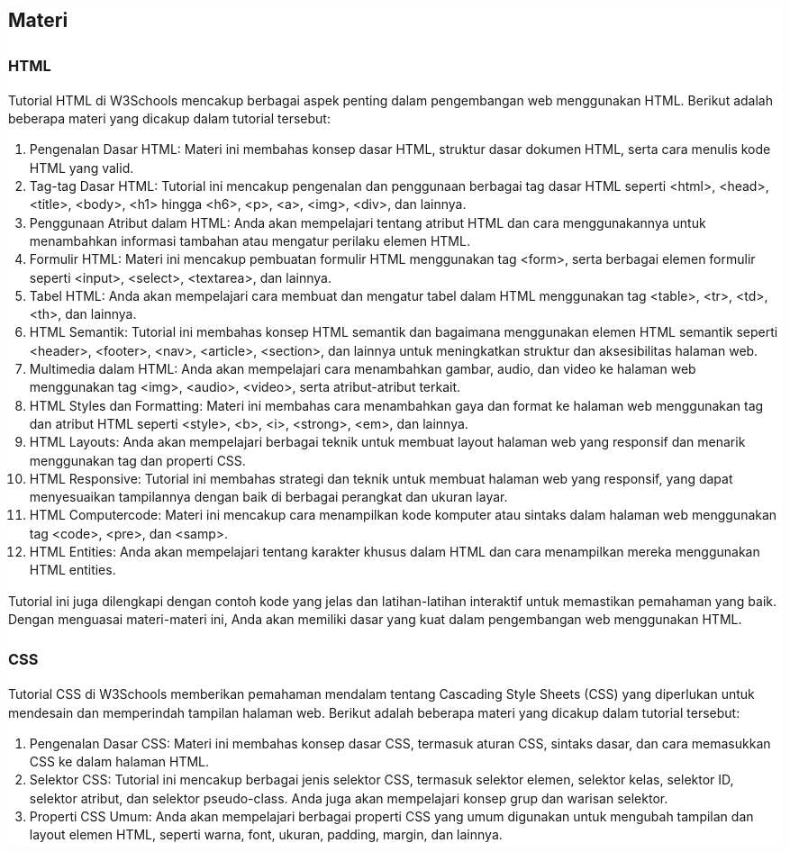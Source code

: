 <h2 class="code-line" data-line-start=48 data-line-end=49 ><a id="Materi_48"></a>Materi</h2>
<h3 class="code-line" data-line-start=49 data-line-end=50 ><a id="HTML_49"></a>HTML</h3>
<p class="has-line-data" data-line-start="50" data-line-end="51">Tutorial HTML di W3Schools mencakup berbagai aspek penting dalam pengembangan web menggunakan HTML. Berikut adalah beberapa materi yang dicakup dalam tutorial tersebut:</p>
<ol>
<li class="has-line-data" data-line-start="52" data-line-end="53">Pengenalan Dasar HTML: Materi ini membahas konsep dasar HTML, struktur dasar dokumen HTML, serta cara menulis kode HTML yang valid.</li>
<li class="has-line-data" data-line-start="53" data-line-end="54">Tag-tag Dasar HTML: Tutorial ini mencakup pengenalan dan penggunaan berbagai tag dasar HTML seperti &lt;html&gt;, &lt;head&gt;, &lt;title&gt;, &lt;body&gt;, &lt;h1&gt; hingga &lt;h6&gt;, &lt;p&gt;, &lt;a&gt;, &lt;img&gt;, &lt;div&gt;, dan lainnya.</li>
<li class="has-line-data" data-line-start="54" data-line-end="55">Penggunaan Atribut dalam HTML: Anda akan mempelajari tentang atribut HTML dan cara menggunakannya untuk menambahkan informasi tambahan atau mengatur perilaku elemen HTML.</li>
<li class="has-line-data" data-line-start="55" data-line-end="56">Formulir HTML: Materi ini mencakup pembuatan formulir HTML menggunakan tag &lt;form&gt;, serta berbagai elemen formulir seperti &lt;input&gt;, &lt;select&gt;, &lt;textarea&gt;, dan lainnya.</li>
<li class="has-line-data" data-line-start="56" data-line-end="57">Tabel HTML: Anda akan mempelajari cara membuat dan mengatur tabel dalam HTML menggunakan tag &lt;table&gt;, &lt;tr&gt;, &lt;td&gt;, &lt;th&gt;, dan lainnya.</li>
<li class="has-line-data" data-line-start="57" data-line-end="58">HTML Semantik: Tutorial ini membahas konsep HTML semantik dan bagaimana menggunakan elemen HTML semantik seperti &lt;header&gt;, &lt;footer&gt;, &lt;nav&gt;, &lt;article&gt;, &lt;section&gt;, dan lainnya untuk meningkatkan struktur dan aksesibilitas halaman web.</li>
<li class="has-line-data" data-line-start="58" data-line-end="59">Multimedia dalam HTML: Anda akan mempelajari cara menambahkan gambar, audio, dan video ke halaman web menggunakan tag &lt;img&gt;, &lt;audio&gt;, &lt;video&gt;, serta atribut-atribut terkait.</li>
<li class="has-line-data" data-line-start="59" data-line-end="60">HTML Styles dan Formatting: Materi ini membahas cara menambahkan gaya dan format ke halaman web menggunakan tag dan atribut HTML seperti &lt;style&gt;, &lt;b&gt;, &lt;i&gt;, &lt;strong&gt;, &lt;em&gt;, dan lainnya.</li>
<li class="has-line-data" data-line-start="60" data-line-end="61">HTML Layouts: Anda akan mempelajari berbagai teknik untuk membuat layout halaman web yang responsif dan menarik menggunakan tag dan properti CSS.</li>
<li class="has-line-data" data-line-start="61" data-line-end="62">HTML Responsive: Tutorial ini membahas strategi dan teknik untuk membuat halaman web yang responsif, yang dapat menyesuaikan tampilannya dengan baik di berbagai perangkat dan ukuran layar.</li>
<li class="has-line-data" data-line-start="62" data-line-end="63">HTML Computercode: Materi ini mencakup cara menampilkan kode komputer atau sintaks dalam halaman web menggunakan tag &lt;code&gt;, &lt;pre&gt;, dan &lt;samp&gt;.</li>
<li class="has-line-data" data-line-start="63" data-line-end="65">HTML Entities: Anda akan mempelajari tentang karakter khusus dalam HTML dan cara menampilkan mereka menggunakan HTML entities.</li>
</ol>
<p class="has-line-data" data-line-start="65" data-line-end="66">Tutorial ini juga dilengkapi dengan contoh kode yang jelas dan latihan-latihan interaktif untuk memastikan pemahaman yang baik. Dengan menguasai materi-materi ini, Anda akan memiliki dasar yang kuat dalam pengembangan web menggunakan HTML.</p>
<h3 class="code-line" data-line-start=66 data-line-end=67 ><a id="CSS_66"></a>CSS</h3>
<p class="has-line-data" data-line-start="67" data-line-end="68">Tutorial CSS di W3Schools memberikan pemahaman mendalam tentang Cascading Style Sheets (CSS) yang diperlukan untuk mendesain dan memperindah tampilan halaman web. Berikut adalah beberapa materi yang dicakup dalam tutorial tersebut:</p>
<ol>
<li class="has-line-data" data-line-start="69" data-line-end="70">Pengenalan Dasar CSS: Materi ini membahas konsep dasar CSS, termasuk aturan CSS, sintaks dasar, dan cara memasukkan CSS ke dalam halaman HTML.</li>
<li class="has-line-data" data-line-start="70" data-line-end="71">Selektor CSS: Tutorial ini mencakup berbagai jenis selektor CSS, termasuk selektor elemen, selektor kelas, selektor ID, selektor atribut, dan selektor pseudo-class. Anda juga akan mempelajari konsep grup dan warisan selektor.</li>
<li class="has-line-data" data-line-start="71" data-line-end="72">Properti CSS Umum: Anda akan mempelajari berbagai properti CSS yang umum digunakan untuk mengubah tampilan dan layout elemen HTML, seperti warna, font, ukuran, padding, margin, dan lainnya.</li>